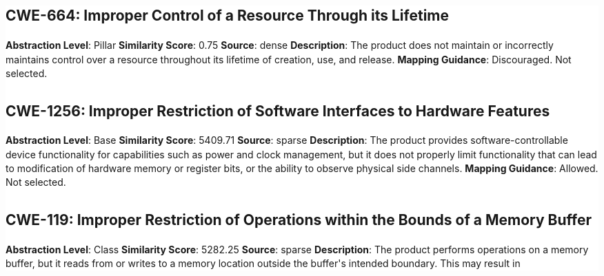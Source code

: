 ## CWE-664: Improper Control of a Resource Through its Lifetime
**Abstraction Level**: Pillar
**Similarity Score**: 0.75
**Source**: dense
**Description**: The product does not maintain or incorrectly maintains control over a resource throughout its lifetime of creation, use, and release.
**Mapping Guidance**: Discouraged. Not selected.

## CWE-1256: Improper Restriction of Software Interfaces to Hardware Features
**Abstraction Level**: Base
**Similarity Score**: 5409.71
**Source**: sparse
**Description**: The product provides software-controllable
			device functionality for capabilities such as power and
			clock management, but it does not properly limit
			functionality that can lead to modification of
			hardware memory or register bits, or the ability to
			observe physical side channels.
**Mapping Guidance**: Allowed. Not selected.

## CWE-119: Improper Restriction of Operations within the Bounds of a Memory Buffer
**Abstraction Level**: Class
**Similarity Score**: 5282.25
**Source**: sparse
**Description**: The product performs operations on a memory buffer, but it reads from or writes to a memory location outside the buffer's intended boundary. This may result in